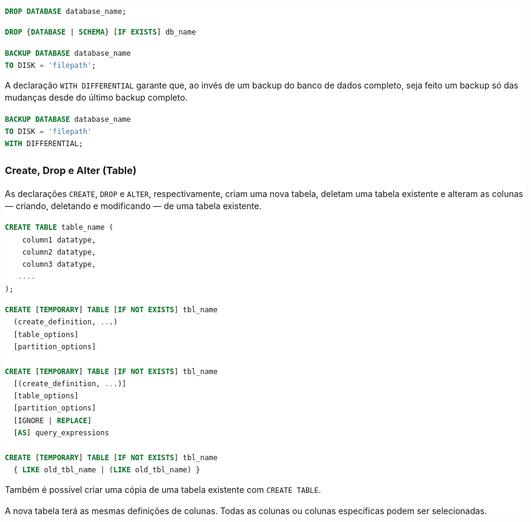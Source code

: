 ```sql
DROP DATABASE database_name;
```

```sql
DROP {DATABASE | SCHEMA} [IF EXISTS] db_name
```

```sql
BACKUP DATABASE database_name
TO DISK = 'filepath';
```

A declaração `WITH DIFFERENTIAL` garante que, ao invés de um backup do banco de dados completo, seja feito um backup só das mudanças desde do último backup completo.

```sql
BACKUP DATABASE database_name
TO DISK = 'filepath'
WITH DIFFERENTIAL;
```

### Create, Drop e Alter (Table)

As declarações `CREATE`, `DROP` e `ALTER`, respectivamente, criam uma nova tabela, deletam uma tabela existente e alteram as colunas — criando, deletando e modificando — de uma tabela existente.

```sql
CREATE TABLE table_name (
    column1 datatype,
    column2 datatype,
    column3 datatype,
   ....
);
```

```sql
CREATE [TEMPORARY] TABLE [IF NOT EXISTS] tbl_name
  (create_definition, ...)
  [table_options]
  [partition_options]

CREATE [TEMPORARY] TABLE [IF NOT EXISTS] tbl_name
  [(create_definition, ...)]
  [table_options]
  [partition_options]
  [IGNORE | REPLACE]
  [AS] query_expressions

CREATE [TEMPORARY] TABLE [IF NOT EXISTS] tbl_name
  { LIKE old_tbl_name | (LIKE old_tbl_name) }
```

Também é possível criar uma cópia de uma tabela existente com `CREATE TABLE`.

A nova tabela terá as mesmas definições de colunas. Todas as colunas ou colunas especificas podem ser selecionadas.
